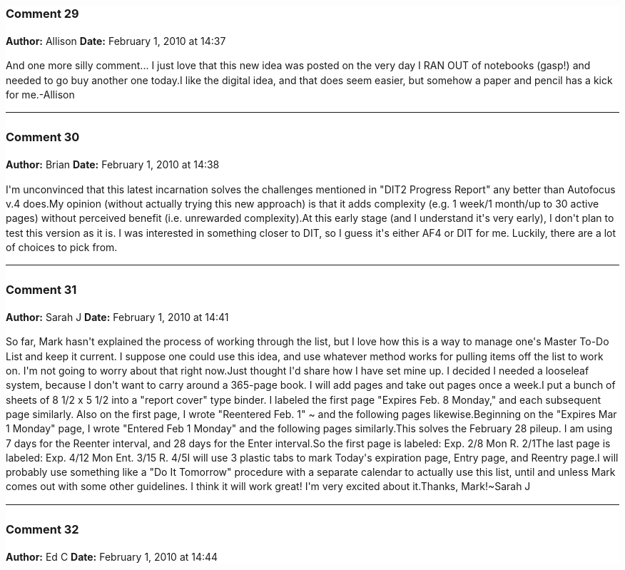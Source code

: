 
### Comment 29
**Author:** Allison
**Date:** February 1, 2010 at 14:37

And one more silly comment... I just love that this new idea was posted on the very day I RAN OUT of notebooks (gasp!) and needed to go buy another one today.I like the digital idea, and that does seem easier, but somehow a paper and pencil has a kick for me.-Allison

---

### Comment 30
**Author:** Brian
**Date:** February 1, 2010 at 14:38

I'm unconvinced that this latest incarnation solves the challenges mentioned in "DIT2 Progress Report" any better than Autofocus v.4 does.My opinion (without actually trying this new approach) is that it adds complexity (e.g. 1 week/1 month/up to 30 active pages) without perceived benefit (i.e. unrewarded complexity).At this early stage (and I understand it's very early), I don't plan to test this version as it is. I was interested in something closer to DIT, so I guess it's either AF4 or DIT for me. Luckily, there are a lot of choices to pick from.

---

### Comment 31
**Author:** Sarah J
**Date:** February 1, 2010 at 14:41

So far, Mark hasn't explained the process of working through the list, but I love how this is a way to manage one's Master To-Do List and keep it current. I suppose one could use this idea, and use whatever method works for pulling items off the list to work on. I'm not going to worry about that right now.Just thought I'd share how I have set mine up. I decided I needed a looseleaf system, because I don't want to carry around a 365-page book. I will add pages and take out pages once a week.I put a bunch of sheets of 8 1/2 x 5 1/2 into a "report cover" type binder. I labeled the first page "Expires Feb. 8 Monday," and each subsequent page similarly. Also on the first page, I wrote "Reentered Feb. 1" ~ and the following pages likewise.Beginning on the "Expires Mar 1 Monday" page, I wrote "Entered Feb 1 Monday" and the following pages similarly.This solves the February 28 pileup. I am using 7 days for the Reenter interval, and 28 days for the Enter interval.So the first page is labeled:
Exp. 2/8 Mon
R. 2/1The last page is labeled:
Exp. 4/12 Mon
Ent. 3/15
R. 4/5I will use 3 plastic tabs to mark Today's expiration page, Entry page, and Reentry page.I will probably use something like a "Do It Tomorrow" procedure with a separate calendar to actually use this list, until and unless Mark comes out with some other guidelines. I think it will work great! I'm very excited about it.Thanks, Mark!~Sarah J

---

### Comment 32
**Author:** Ed C
**Date:** February 1, 2010 at 14:44
